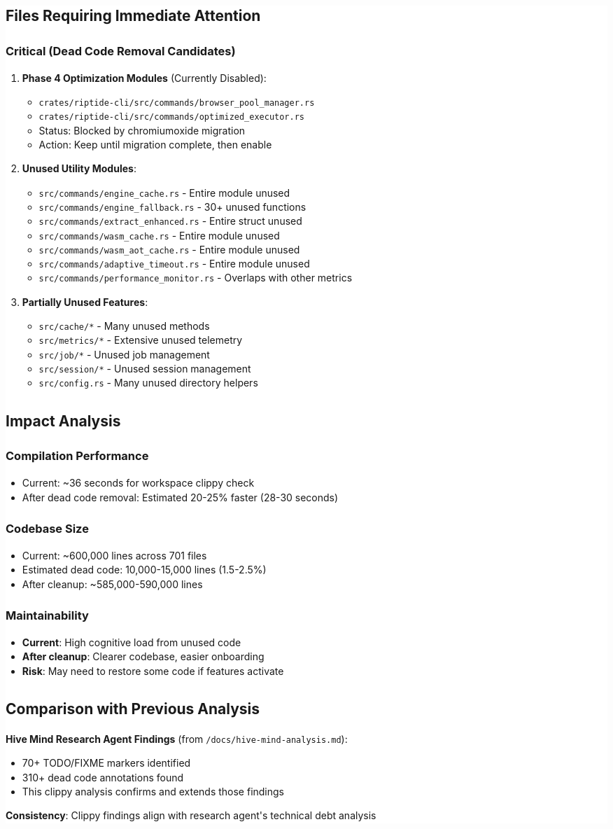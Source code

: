 ## Files Requiring Immediate Attention

### Critical (Dead Code Removal Candidates)

1. **Phase 4 Optimization Modules** (Currently Disabled):
   - `crates/riptide-cli/src/commands/browser_pool_manager.rs`
   - `crates/riptide-cli/src/commands/optimized_executor.rs`
   - Status: Blocked by chromiumoxide migration
   - Action: Keep until migration complete, then enable

2. **Unused Utility Modules**:
   - `src/commands/engine_cache.rs` - Entire module unused
   - `src/commands/engine_fallback.rs` - 30+ unused functions
   - `src/commands/extract_enhanced.rs` - Entire struct unused
   - `src/commands/wasm_cache.rs` - Entire module unused
   - `src/commands/wasm_aot_cache.rs` - Entire module unused
   - `src/commands/adaptive_timeout.rs` - Entire module unused
   - `src/commands/performance_monitor.rs` - Overlaps with other metrics

3. **Partially Unused Features**:
   - `src/cache/*` - Many unused methods
   - `src/metrics/*` - Extensive unused telemetry
   - `src/job/*` - Unused job management
   - `src/session/*` - Unused session management
   - `src/config.rs` - Many unused directory helpers

## Impact Analysis

### Compilation Performance
- Current: ~36 seconds for workspace clippy check
- After dead code removal: Estimated 20-25% faster (28-30 seconds)

### Codebase Size
- Current: ~600,000 lines across 701 files
- Estimated dead code: 10,000-15,000 lines (1.5-2.5%)
- After cleanup: ~585,000-590,000 lines

### Maintainability
- **Current**: High cognitive load from unused code
- **After cleanup**: Clearer codebase, easier onboarding
- **Risk**: May need to restore some code if features activate

## Comparison with Previous Analysis

**Hive Mind Research Agent Findings** (from `/docs/hive-mind-analysis.md`):
- 70+ TODO/FIXME markers identified
- 310+ dead code annotations found
- This clippy analysis confirms and extends those findings

**Consistency**: Clippy findings align with research agent's technical debt analysis

